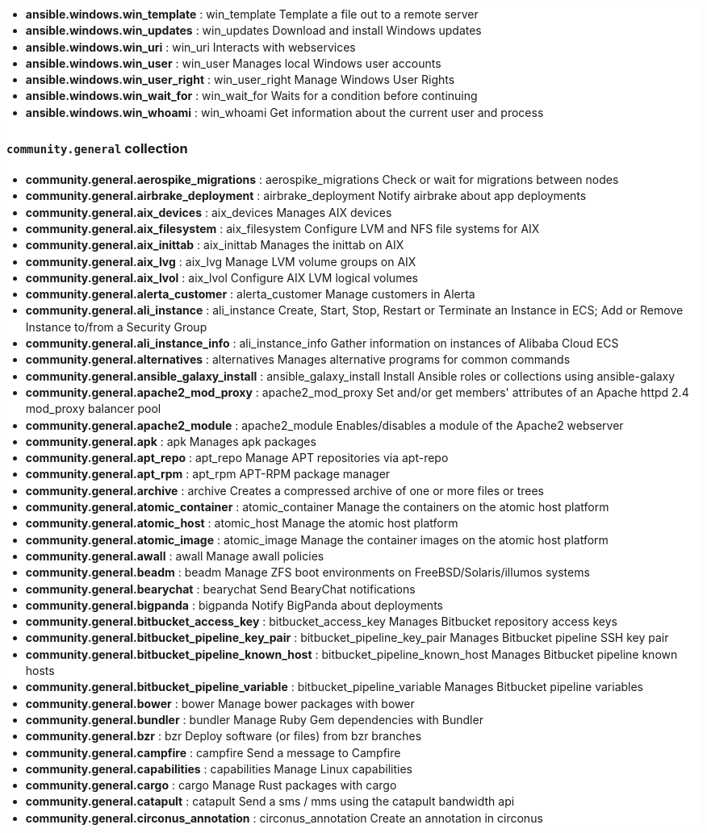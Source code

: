 * **ansible.windows.win_template** : win_template Template a file out to a remote server
* **ansible.windows.win_updates** : win_updates Download and install Windows updates
* **ansible.windows.win_uri** : win_uri Interacts with webservices
* **ansible.windows.win_user** : win_user Manages local Windows user accounts
* **ansible.windows.win_user_right** : win_user_right Manage Windows User Rights
* **ansible.windows.win_wait_for** : win_wait_for Waits for a condition before continuing
* **ansible.windows.win_whoami** : win_whoami Get information about the current user and process

### `community.general` collection

* **community.general.aerospike_migrations** : aerospike_migrations Check or wait for migrations between nodes
* **community.general.airbrake_deployment** : airbrake_deployment Notify airbrake about app deployments
* **community.general.aix_devices** : aix_devices Manages AIX devices
* **community.general.aix_filesystem** : aix_filesystem Configure LVM and NFS file systems for AIX
* **community.general.aix_inittab** : aix_inittab Manages the inittab on AIX
* **community.general.aix_lvg** : aix_lvg Manage LVM volume groups on AIX
* **community.general.aix_lvol** : aix_lvol Configure AIX LVM logical volumes
* **community.general.alerta_customer** : alerta_customer Manage customers in Alerta
* **community.general.ali_instance** : ali_instance Create, Start, Stop, Restart or Terminate an Instance in ECS; Add or Remove Instance to/from a Security Group
* **community.general.ali_instance_info** : ali_instance_info Gather information on instances of Alibaba Cloud ECS
* **community.general.alternatives** : alternatives Manages alternative programs for common commands
* **community.general.ansible_galaxy_install** : ansible_galaxy_install Install Ansible roles or collections using ansible-galaxy
* **community.general.apache2_mod_proxy** : apache2_mod_proxy Set and/or get members' attributes of an Apache httpd 2.4 mod_proxy balancer pool
* **community.general.apache2_module** : apache2_module Enables/disables a module of the Apache2 webserver
* **community.general.apk** : apk Manages apk packages
* **community.general.apt_repo** : apt_repo Manage APT repositories via apt-repo
* **community.general.apt_rpm** : apt_rpm APT-RPM package manager
* **community.general.archive** : archive Creates a compressed archive of one or more files or trees
* **community.general.atomic_container** : atomic_container Manage the containers on the atomic host platform
* **community.general.atomic_host** : atomic_host Manage the atomic host platform
* **community.general.atomic_image** : atomic_image Manage the container images on the atomic host platform
* **community.general.awall** : awall Manage awall policies
* **community.general.beadm** : beadm Manage ZFS boot environments on FreeBSD/Solaris/illumos systems
* **community.general.bearychat** : bearychat Send BearyChat notifications
* **community.general.bigpanda** : bigpanda Notify BigPanda about deployments
* **community.general.bitbucket_access_key** : bitbucket_access_key Manages Bitbucket repository access keys
* **community.general.bitbucket_pipeline_key_pair** : bitbucket_pipeline_key_pair Manages Bitbucket pipeline SSH key pair
* **community.general.bitbucket_pipeline_known_host** : bitbucket_pipeline_known_host Manages Bitbucket pipeline known hosts
* **community.general.bitbucket_pipeline_variable** : bitbucket_pipeline_variable Manages Bitbucket pipeline variables
* **community.general.bower** : bower Manage bower packages with bower
* **community.general.bundler** : bundler Manage Ruby Gem dependencies with Bundler
* **community.general.bzr** : bzr Deploy software (or files) from bzr branches
* **community.general.campfire** : campfire Send a message to Campfire
* **community.general.capabilities** : capabilities Manage Linux capabilities
* **community.general.cargo** : cargo Manage Rust packages with cargo
* **community.general.catapult** : catapult Send a sms / mms using the catapult bandwidth api
* **community.general.circonus_annotation** : circonus_annotation Create an annotation in circonus